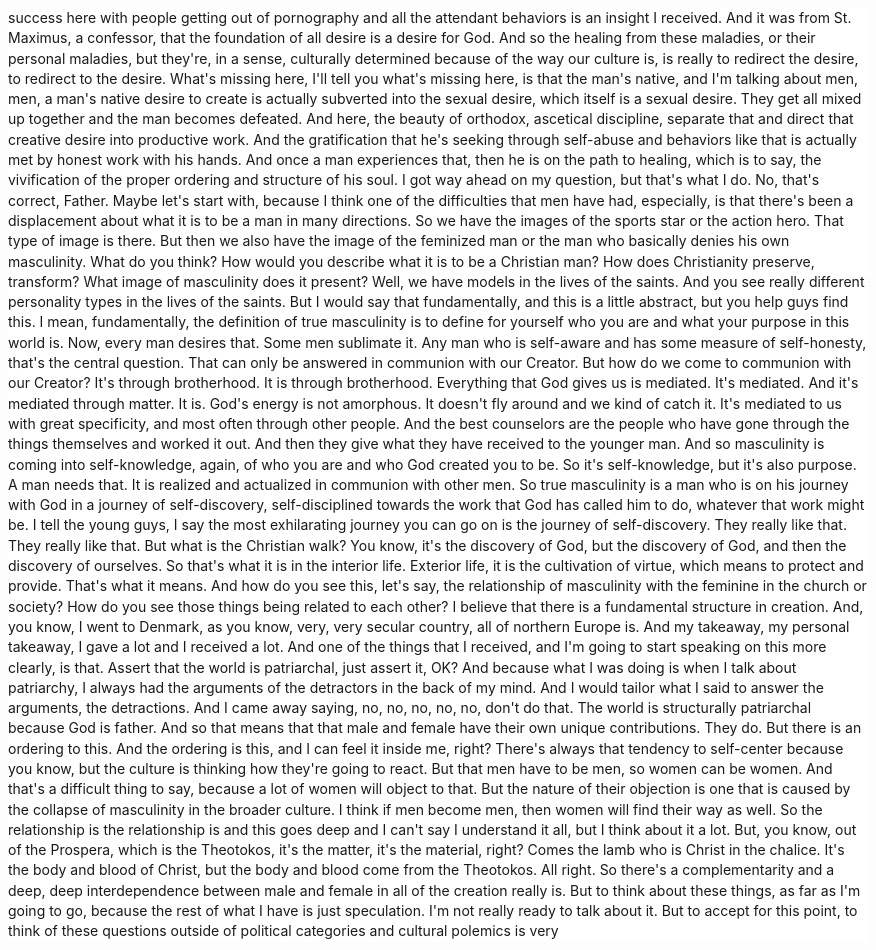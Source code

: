 success here with people getting out of pornography and all the attendant behaviors is an insight I received. And it was from St. Maximus, a confessor, that the foundation of all desire is a desire for God. And so the healing from these maladies, or their personal maladies, but they're, in a sense, culturally determined because of the way our culture is, is really to redirect the desire, to redirect to the desire. What's missing here, I'll tell you what's missing here, is that the man's native, and I'm talking about men, men, a man's native desire to create is actually subverted into the sexual desire, which itself is a sexual desire. They get all mixed up together and the man becomes defeated. And here, the beauty of orthodox, ascetical discipline, separate that and direct that creative desire into productive work. And the gratification that he's seeking through self-abuse and behaviors like that is actually met by honest work with his hands. And once a man experiences that, then he is on the path to healing, which is to say, the vivification of the proper ordering and structure of his soul. I got way ahead on my question, but that's what I do. No, that's correct, Father. Maybe let's start with, because I think one of the difficulties that men have had, especially, is that there's been a displacement about what it is to be a man in many directions. So we have the images of the sports star or the action hero. That type of image is there. But then we also have the image of the feminized man or the man who basically denies his own masculinity. What do you think? How would you describe what it is to be a Christian man? How does Christianity preserve, transform? What image of masculinity does it present? Well, we have models in the lives of the saints. And you see really different personality types in the lives of the saints. But I would say that fundamentally, and this is a little abstract, but you help guys find this. I mean, fundamentally, the definition of true masculinity is to define for yourself who you are and what your purpose in this world is. Now, every man desires that. Some men sublimate it. Any man who is self-aware and has some measure of self-honesty, that's the central question. That can only be answered in communion with our Creator. But how do we come to communion with our Creator? It's through brotherhood. It is through brotherhood. Everything that God gives us is mediated. It's mediated. And it's mediated through matter. It is. God's energy is not amorphous. It doesn't fly around and we kind of catch it. It's mediated to us with great specificity, and most often through other people. And the best counselors are the people who have gone through the things themselves and worked it out. And then they give what they have received to the younger man. And so masculinity is coming into self-knowledge, again, of who you are and who God created you to be. So it's self-knowledge, but it's also purpose. A man needs that. It is realized and actualized in communion with other men. So true masculinity is a man who is on his journey with God in a journey of self-discovery, self-disciplined towards the work that God has called him to do, whatever that work might be. I tell the young guys, I say the most exhilarating journey you can go on is the journey of self-discovery. They really like that. They really like that. But what is the Christian walk? You know, it's the discovery of God, but the discovery of God, and then the discovery of ourselves. So that's what it is in the interior life. Exterior life, it is the cultivation of virtue, which means to protect and provide. That's what it means. And how do you see this, let's say, the relationship of masculinity with the feminine in the church or society? How do you see those things being related to each other? I believe that there is a fundamental structure in creation. And, you know, I went to Denmark, as you know, very, very secular country, all of northern Europe is. And my takeaway, my personal takeaway, I gave a lot and I received a lot. And one of the things that I received, and I'm going to start speaking on this more clearly, is that. Assert that the world is patriarchal, just assert it, OK? And because what I was doing is when I talk about patriarchy, I always had the arguments of the detractors in the back of my mind. And I would tailor what I said to answer the arguments, the detractions. And I came away saying, no, no, no, no, no, don't do that. The world is structurally patriarchal because God is father. And so that means that that male and female have their own unique contributions. They do. But there is an ordering to this. And the ordering is this, and I can feel it inside me, right? There's always that tendency to self-center because you know, but the culture is thinking how they're going to react. But that men have to be men, so women can be women. And that's a difficult thing to say, because a lot of women will object to that. But the nature of their objection is one that is caused by the collapse of masculinity in the broader culture. I think if men become men, then women will find their way as well. So the relationship is the relationship is and this goes deep and I can't say I understand it all, but I think about it a lot. But, you know, out of the Prospera, which is the Theotokos, it's the matter, it's the material, right? Comes the lamb who is Christ in the chalice. It's the body and blood of Christ, but the body and blood come from the Theotokos. All right. So there's a complementarity and a deep, deep interdependence between male and female in all of the creation really is. But to think about these things, as far as I'm going to go, because the rest of what I have is just speculation. I'm not really ready to talk about it. But to accept for this point, to think of these questions outside of political categories and cultural polemics is very
